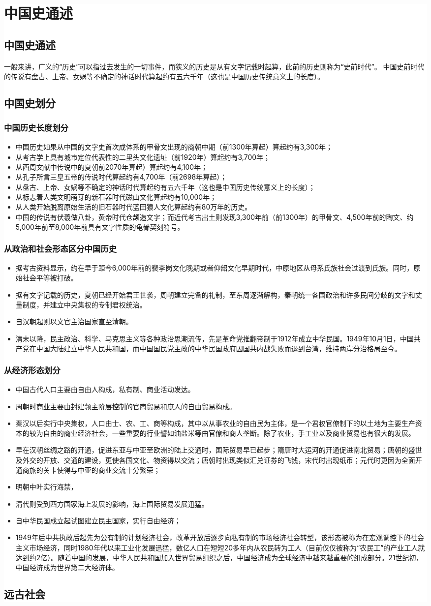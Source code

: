 # 中国史通述

## 中国史通述

一般来讲，广义的“历史”可以指过去发生的一切事件，而狭义的历史是从有文字记载时起算，此前的历史则称为“史前时代”。 中国史前时代的传说有盘古、上帝、女娲等不确定的神话时代算起约有五六千年（这也是中国历史传统意义上的长度）。

## 中国史划分

### 中国历史长度划分

- 中国历史如果从中国的文字史首次成体系的甲骨文出现的商朝中期（前1300年算起）算起约有3,300年；
- 从考古学上具有城市定位代表性的二里头文化遗址（前1920年）算起约有3,700年；
- 从西周文献中传说中的夏朝前2070年算起）算起约有4,100年；
- 从孔子所言三皇五帝的传说时代算起约有4,700年（前2698年算起）；
- 从盘古、上帝、女娲等不确定的神话时代算起约有五六千年（这也是中国历史传统意义上的长度）；
- 从标志着人类文明萌芽的新石器时代磁山文化算起约有10,000年；
- 从人类开始脱离原始生活的旧石器时代蓝田猿人文化算起约有80万年的历史。
- 中国的传说有伏羲做八卦，黄帝时代仓颉造文字；而近代考古出土则发现3,300年前（前1300年）的甲骨文、4,500年前的陶文、约5,000年前至8,000年前具有文字性质的龟骨契刻符号。

###  从政治和社会形态区分中国历史

- 据考古资料显示，约在早于距今6,000年前的裴李岗文化晚期或者仰韶文化早期时代，中原地区从母系氏族社会过渡到氏族。同时，原始社会平等被打破。

- 据有文字记载的历史，夏朝已经开始君王世袭，周朝建立完备的礼制，至东周逐渐解构，秦朝统一各国政治和许多民间分歧的文字和丈量制度，并建立中央集权的专制君权统治。

- 自汉朝起则以文官主治国家直至清朝。

- 清末以降，民主政治、科学、马克思主义等各种政治思潮流传，先是革命党推翻帝制于1912年成立中华民国。1949年10月1日，中国共产党在中国大陆建立中华人民共和国，而中国国民党主政的中华民国政府因国共内战失败而退到台湾，维持两岸分治格局至今。

### 从经济形态划分

- 中国古代人口主要由自由人构成，私有制、商业活动发达。

- 周朝时商业主要由封建领主阶层控制的官商贸易和庶人的自由贸易构成。

- 秦汉以后实行中央集权，人口由士、农、工、商等构成，其中以从事农业的自由民为主体，是一个君权官僚制下的以土地为主要生产资本的较为自由的商业经济社会，一些重要的行业譬如油盐米等由官僚和商人垄断。除了农业，手工业以及商业贸易也有很大的发展。

- 早在汉朝丝绸之路的开通，促进东亚与中亚至欧洲的陆上交通时，国际贸易早已起步；隋唐时大运河的开通促进南北贸易；唐朝的盛世及外交的开放、交通的建设，更使各国文化、物资得以交流；唐朝时出现类似汇兑证券的飞钱，宋代时出现纸币；元代时更因为全面开通商旅的关卡使得与中亚的商业交流十分繁荣；

- 明朝中叶实行海禁，

- 清代则受到西方国家海上发展的影响，海上国际贸易发展迅猛。

- 自中华民国成立起试图建立民主国家，实行自由经济；

- 1949年后中共执政后起先为公有制的计划经济社会，改革开放后逐步向私有制的市场经济社会转型，该形态被称为在宏观调控下的社会主义市场经济，同时1980年代以来工业化发展迅猛，数亿人口在短短20多年内从农民转为工人（目前仅仅被称为“农民工”的产业工人就达到约2亿）。随着中国的发展，中华人民共和国加入世界贸易组织之后，中国经济成为全球经济中越来越重要的组成部分。21世纪初，中国经济成为世界第二大经济体。

## 远古社会
